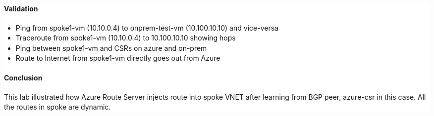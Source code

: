#### Validation

- Ping from spoke1-vm (10.10.0.4) to onprem-test-vm (10.100.10.10) and vice-versa
- Traceroute from spoke1-vm (10.10.0.4) to 10.100.10.10 showing hops
- Ping between spoke1-vm and CSRs on azure and on-prem
- Route to Internet from spoke1-vm directly goes out from Azure

#### Conclusion

This lab illustrated how Azure Route Server injects route into spoke VNET after learning from BGP peer, azure-csr in this case. All the routes in spoke are dynamic.
